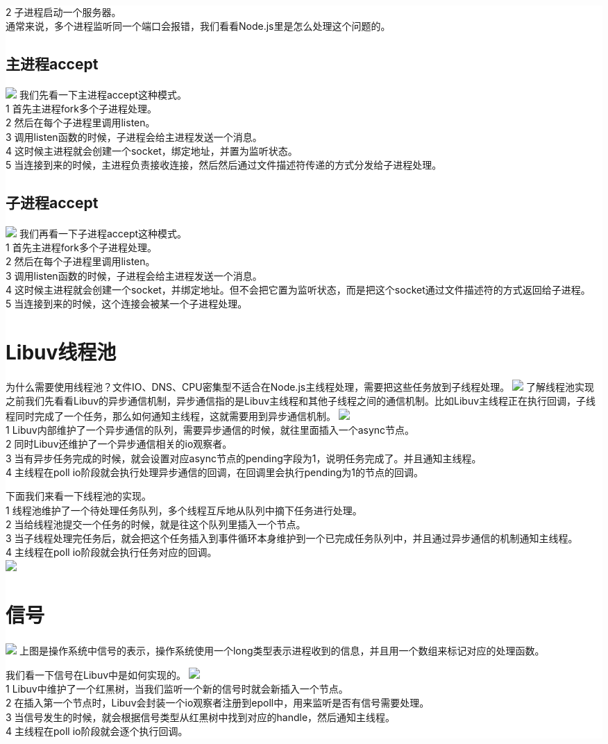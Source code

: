 2 子进程启动一个服务器。  
通常来说，多个进程监听同一个端口会报错，我们看看Node.js里是怎么处理这个问题的。  

## 主进程accept
![](https://img-blog.csdnimg.cn/20210526034152940.png?x-oss-process=image/watermark,type_ZmFuZ3poZW5naGVpdGk,shadow_10,text_aHR0cHM6Ly9ibG9nLmNzZG4ubmV0L1RIRUFOQVJLSA==,size_16,color_FFFFFF,t_70)
我们先看一下主进程accept这种模式。  
1 首先主进程fork多个子进程处理。  
2 然后在每个子进程里调用listen。  
3 调用listen函数的时候，子进程会给主进程发送一个消息。  
4 这时候主进程就会创建一个socket，绑定地址，并置为监听状态。  
5 当连接到来的时候，主进程负责接收连接，然后然后通过文件描述符传递的方式分发给子进程处理。  
## 子进程accept
![](https://img-blog.csdnimg.cn/20210526034212740.png?x-oss-process=image/watermark,type_ZmFuZ3poZW5naGVpdGk,shadow_10,text_aHR0cHM6Ly9ibG9nLmNzZG4ubmV0L1RIRUFOQVJLSA==,size_16,color_FFFFFF,t_70)
我们再看一下子进程accept这种模式。  
1 首先主进程fork多个子进程处理。  
2 然后在每个子进程里调用listen。  
3 调用listen函数的时候，子进程会给主进程发送一个消息。  
4 这时候主进程就会创建一个socket，并绑定地址。但不会把它置为监听状态，而是把这个socket通过文件描述符的方式返回给子进程。  
5 当连接到来的时候，这个连接会被某一个子进程处理。  
# Libuv线程池
为什么需要使用线程池？文件IO、DNS、CPU密集型不适合在Node.js主线程处理，需要把这些任务放到子线程处理。
![](https://img-blog.csdnimg.cn/20210526034232881.png?x-oss-process=image/watermark,type_ZmFuZ3poZW5naGVpdGk,shadow_10,text_aHR0cHM6Ly9ibG9nLmNzZG4ubmV0L1RIRUFOQVJLSA==,size_16,color_FFFFFF,t_70)
了解线程池实现之前我们先看看Libuv的异步通信机制，异步通信指的是Libuv主线程和其他子线程之间的通信机制。比如Libuv主线程正在执行回调，子线程同时完成了一个任务，那么如何通知主线程，这就需要用到异步通信机制。
![](https://img-blog.csdnimg.cn/20210526034309919.png?x-oss-process=image/watermark,type_ZmFuZ3poZW5naGVpdGk,shadow_10,text_aHR0cHM6Ly9ibG9nLmNzZG4ubmV0L1RIRUFOQVJLSA==,size_16,color_FFFFFF,t_70)  
1 Libuv内部维护了一个异步通信的队列，需要异步通信的时候，就往里面插入一个async节点。  
2 同时Libuv还维护了一个异步通信相关的io观察者。  
3 当有异步任务完成的时候，就会设置对应async节点的pending字段为1，说明任务完成了。并且通知主线程。  
4 主线程在poll io阶段就会执行处理异步通信的回调，在回调里会执行pending为1的节点的回调。  

下面我们来看一下线程池的实现。  
1 线程池维护了一个待处理任务队列，多个线程互斥地从队列中摘下任务进行处理。  
2 当给线程池提交一个任务的时候，就是往这个队列里插入一个节点。  
3 当子线程处理完任务后，就会把这个任务插入到事件循环本身维护到一个已完成任务队列中，并且通过异步通信的机制通知主线程。  
4 主线程在poll io阶段就会执行任务对应的回调。  
![](https://img-blog.csdnimg.cn/20210526034329529.png?x-oss-process=image/watermark,type_ZmFuZ3poZW5naGVpdGk,shadow_10,text_aHR0cHM6Ly9ibG9nLmNzZG4ubmV0L1RIRUFOQVJLSA==,size_16,color_FFFFFF,t_70)
# 信号
![](https://img-blog.csdnimg.cn/20210526034350155.png?x-oss-process=image/watermark,type_ZmFuZ3poZW5naGVpdGk,shadow_10,text_aHR0cHM6Ly9ibG9nLmNzZG4ubmV0L1RIRUFOQVJLSA==,size_16,color_FFFFFF,t_70)
上图是操作系统中信号的表示，操作系统使用一个long类型表示进程收到的信息，并且用一个数组来标记对应的处理函数。

我们看一下信号在Libuv中是如何实现的。
![](https://img-blog.csdnimg.cn/20210526034510342.png?x-oss-process=image/watermark,type_ZmFuZ3poZW5naGVpdGk,shadow_10,text_aHR0cHM6Ly9ibG9nLmNzZG4ubmV0L1RIRUFOQVJLSA==,size_16,color_FFFFFF,t_70)  
1 Libuv中维护了一个红黑树，当我们监听一个新的信号时就会新插入一个节点。  
2 在插入第一个节点时，Libuv会封装一个io观察者注册到epoll中，用来监听是否有信号需要处理。  
3 当信号发生的时候，就会根据信号类型从红黑树中找到对应的handle，然后通知主线程。  
4 主线程在poll io阶段就会逐个执行回调。  

